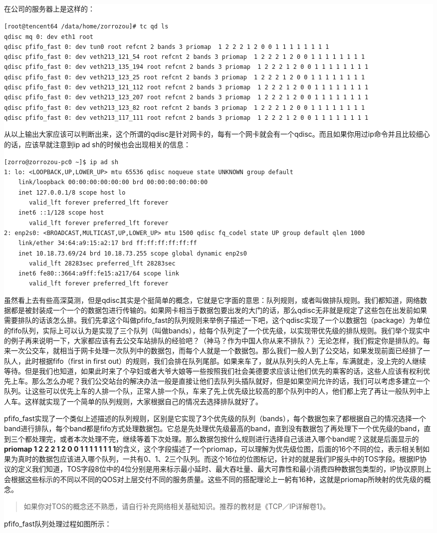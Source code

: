 在公司的服务器上是这样的：

	[root@tencent64 /data/home/zorrozou]# tc qd ls
	qdisc mq 0: dev eth1 root 
	qdisc pfifo_fast 0: dev tun0 root refcnt 2 bands 3 priomap  1 2 2 2 1 2 0 0 1 1 1 1 1 1 1 1
	qdisc pfifo_fast 0: dev veth213_121_54 root refcnt 2 bands 3 priomap  1 2 2 2 1 2 0 0 1 1 1 1 1 1 1 1
	qdisc pfifo_fast 0: dev veth213_135_194 root refcnt 2 bands 3 priomap  1 2 2 2 1 2 0 0 1 1 1 1 1 1 1 1
	qdisc pfifo_fast 0: dev veth213_123_25 root refcnt 2 bands 3 priomap  1 2 2 2 1 2 0 0 1 1 1 1 1 1 1 1
	qdisc pfifo_fast 0: dev veth213_121_112 root refcnt 2 bands 3 priomap  1 2 2 2 1 2 0 0 1 1 1 1 1 1 1 1
	qdisc pfifo_fast 0: dev veth213_123_207 root refcnt 2 bands 3 priomap  1 2 2 2 1 2 0 0 1 1 1 1 1 1 1 1
	qdisc pfifo_fast 0: dev veth213_123_82 root refcnt 2 bands 3 priomap  1 2 2 2 1 2 0 0 1 1 1 1 1 1 1 1
	qdisc pfifo_fast 0: dev veth213_117_111 root refcnt 2 bands 3 priomap  1 2 2 2 1 2 0 0 1 1 1 1 1 1 1 1

从以上输出大家应该可以判断出来，这个所谓的qdisc是针对网卡的，每有一个网卡就会有一个qdisc。而且如果你用过ip命令并且比较细心的话，应该早就注意到ip ad sh的时候也会出现相关的信息：

	[zorro@zorrozou-pc0 ~]$ ip ad sh
	1: lo: <LOOPBACK,UP,LOWER_UP> mtu 65536 qdisc noqueue state UNKNOWN group default 
	    link/loopback 00:00:00:00:00:00 brd 00:00:00:00:00:00
	    inet 127.0.0.1/8 scope host lo
	       valid_lft forever preferred_lft forever
	    inet6 ::1/128 scope host 
	       valid_lft forever preferred_lft forever
	2: enp2s0: <BROADCAST,MULTICAST,UP,LOWER_UP> mtu 1500 qdisc fq_codel state UP group default qlen 1000
	    link/ether 34:64:a9:15:a2:17 brd ff:ff:ff:ff:ff:ff
	    inet 10.18.73.69/24 brd 10.18.73.255 scope global dynamic enp2s0
	       valid_lft 28283sec preferred_lft 28283sec
	    inet6 fe80::3664:a9ff:fe15:a217/64 scope link 
	       valid_lft forever preferred_lft forever

虽然看上去有些高深莫测，但是qdisc其实是个挺简单的概念，它就是它字面的意思：队列规则，或者叫做排队规则。我们都知道，网络数据都是被封装成一个一个的数据包进行传输的。如果网卡相当于数据包要出发的大门的话，那么qdisc无非就是规定了这些包在出发前如果需要排队的话该怎么排。我们先拿这个叫做pfifo_fast的队列规则来举例子描述一下吧，这个qdisc实现了一个以数据包（package）为单位的fifo队列，实际上可以认为是实现了三个队列（叫做bands），给每个队列定了一个优先级，以实现带优先级的排队规则。我们举个现实中的例子再来说明一下，大家都应该有去公交车站排队的经验吧？（神马？作为中国人你从来不排队？）无论怎样，我们假定你是排队的。每来一次公交车，就相当于网卡处理一次队列中的数据包，而每个人就是一个数据包。那么我们一般人到了公交站，如果发现前面已经排了一队人，此时根据fifo（first in first out）的规则，我们会排在队列尾部。如果来车了，就从队列头的人先上车，车满就走，没上完的人继续等待。但是我们也知道，如果此时来了个孕妇或者大爷大娘等一些按照我们社会美德要求应该让他们优先的乘客的话，这些人应该有权利优先上车。那么怎么办呢？我们公交站台的解决办法一般是直接让他们去队列头插队就好，但是如果空间允许的话，我们可以考虑多建立一个队列。让这些可以优先上车的人排一个队，正常人排一个队，车来了先上优先级比较高的那个队列中的人，他们都上完了再让一般队列中上人车。这样就实现了一个简单的队列规则，大家根据自己的情况去选择排队就好了。

pfifo_fast实现了一个类似上述描述的队列规则，区别是它实现了3个优先级的队列（bands），每个数据包来了都根据自己的情况选择一个band进行排队，每个band都是fifo方式处理数据包。它总是先处理优先级最高的band，直到没有数据包了再处理下一个优先级的band，直到三个都处理完，或者本次处理不完，继续等着下次处理。那么数据包按什么规则进行选择自己该进入哪个band呢？这就是后面显示的**priomap  1 2 2 2 1 2 0 0 1 1 1 1 1 1 1 1**的含义，这个字段描述了一个priomap，可以理解为优先级位图，后面的16个不同的位，表示相关制如果为真时的数据包应该进入哪个队列，一共有0、1、2三个队列。而这个16位的位图标记，针对的就是我们IP报头中的TOS字段。根据IP协议的定义我们知道，TOS字段8位中的4位分别是用来标示最小延时、最大吞吐量、最大可靠性和最小消费四种数据包类型的，IP协议原则上会根据这些标示的不同以不同的QOS对上层交付不同的服务质量。这些不同的搭配理论上一躬有16种，这就是priomap所映射的优先级的概念。

> 如果你对TOS的概念还不熟悉，请自行补充网络相关基础知识。推荐的教材是《TCP／IP详解卷1》。

pfifo_fast队列处理过程如图所示：
